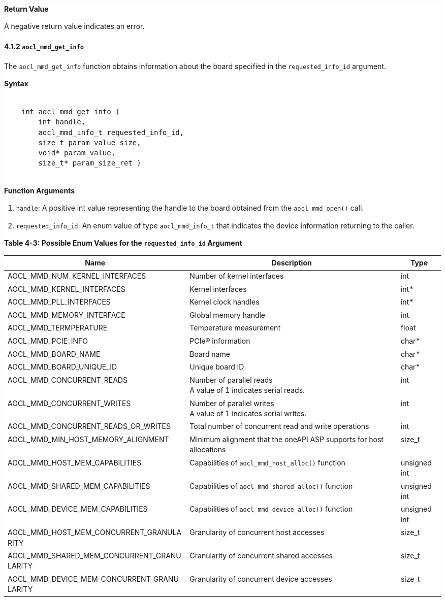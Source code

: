 **Return Value**

A negative return value indicates an error.

#### **4.1.2 `aocl_mmd_get_info`**
<div id="aocl_mmd_get_info"></div>

The `aocl_mmd_get_info` function obtains information about the board specified in the `requested_info_id` argument.

**Syntax**

<pre>

    int aocl_mmd_get_info (
        int handle,
        aocl_mmd_info_t requested_info_id,
        size_t param_value_size,
        void* param_value,
        size_t* param_size_ret )

</pre>

**Function Arguments**

1. `handle`: A positive int value representing the handle to the board obtained from the `aocl_mmd_open()` call.

2. `requested_info_id`: An enum value of type `aocl_mmd_info_t` that indicates the device information returning to the caller.

**Table 4-3: Possible Enum Values for the `requested_info_id` Argument**

| Name | Description | Type |
|---------|---------|---------|
| AOCL_MMD_NUM_KERNEL_INTERFACES | Number of kernel interfaces | int |
| AOCL_MMD_KERNEL_INTERFACES | Kernel interfaces | int* |
| AOCL_MMD_PLL_INTERFACES | Kernel clock handles | int* |
| AOCL_MMD_MEMORY_INTERFACE | Global memory handle | int |
| AOCL_MMD_TERMPERATURE | Temperature measurement | float |
| AOCL_MMD_PCIE_INFO | PCIe® information | char* |
| AOCL_MMD_BOARD_NAME | Board name | char* |
| AOCL_MMD_BOARD_UNIQUE_ID | Unique board ID | char* |
| AOCL_MMD_CONCURRENT_READS | Number of parallel reads<br>A value of 1 indicates serial reads. | int |
| AOCL_MMD_CONCURRENT_WRITES | Number of parallel writes<br>A value of 1 indicates serial writes. | int |
| AOCL_MMD_CONCURRENT_READS_OR_WRITES | Total number of concurrent read and write operations | int |
| AOCL_MMD_MIN_HOST_MEMORY_ALIGNMENT | Minimum alignment that the oneAPI ASP supports for host allocations | size_t |
| AOCL_MMD_HOST_MEM_CAPABILITIES | Capabilities of `aocl_mmd_host_alloc()` function | unsigned int |
| AOCL_MMD_SHARED_MEM_CAPABILITIES | Capabilities of `aocl_mmd_shared_alloc()` function | unsigned int |
| AOCL_MMD_DEVICE_MEM_CAPABILITIES | Capabilities of `aocl_mmd_device_alloc()` function | unsigned int |
| AOCL_MMD_HOST_MEM_CONCURRENT_GRANULARITY | Granularity of concurrent host accesses | size_t |
| AOCL_MMD_SHARED_MEM_CONCURRENT_GRANULARITY | Granularity of concurrent shared accesses | size_t |
| AOCL_MMD_DEVICE_MEM_CONCURRENT_GRANULARITY | Granularity of concurrent device accesses | size_t |
